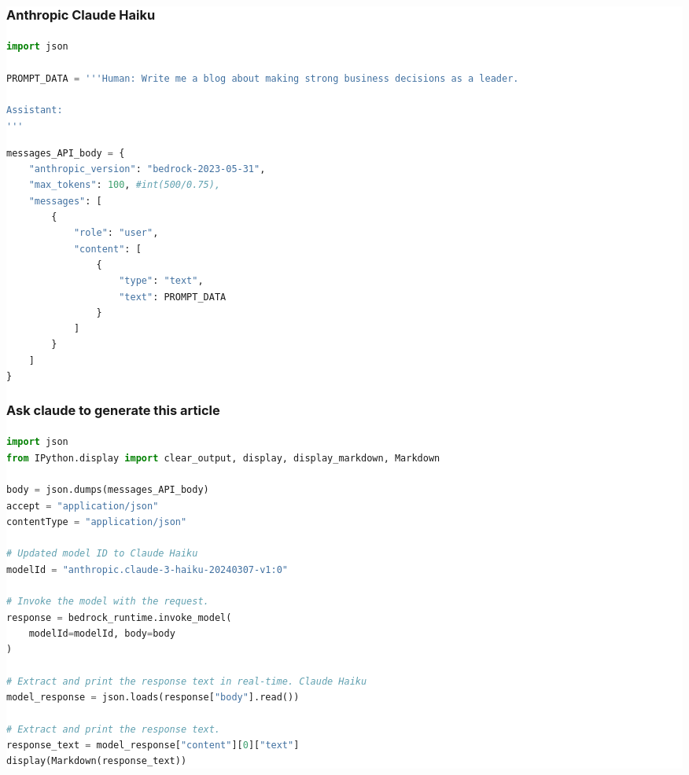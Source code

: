 ### Anthropic Claude Haiku


```python
import json

PROMPT_DATA = '''Human: Write me a blog about making strong business decisions as a leader.

Assistant:
'''
```


```python
messages_API_body = {
    "anthropic_version": "bedrock-2023-05-31", 
    "max_tokens": 100, #int(500/0.75),
    "messages": [
        {
            "role": "user",
            "content": [
                {
                    "type": "text",
                    "text": PROMPT_DATA
                }
            ]
        }
    ]
}
```

### Ask claude to generate this article


```python
import json
from IPython.display import clear_output, display, display_markdown, Markdown

body = json.dumps(messages_API_body)
accept = "application/json"
contentType = "application/json"

# Updated model ID to Claude Haiku
modelId = "anthropic.claude-3-haiku-20240307-v1:0"

# Invoke the model with the request.
response = bedrock_runtime.invoke_model(
    modelId=modelId, body=body
)

# Extract and print the response text in real-time. Claude Haiku
model_response = json.loads(response["body"].read())

# Extract and print the response text.
response_text = model_response["content"][0]["text"]
display(Markdown(response_text))
```
